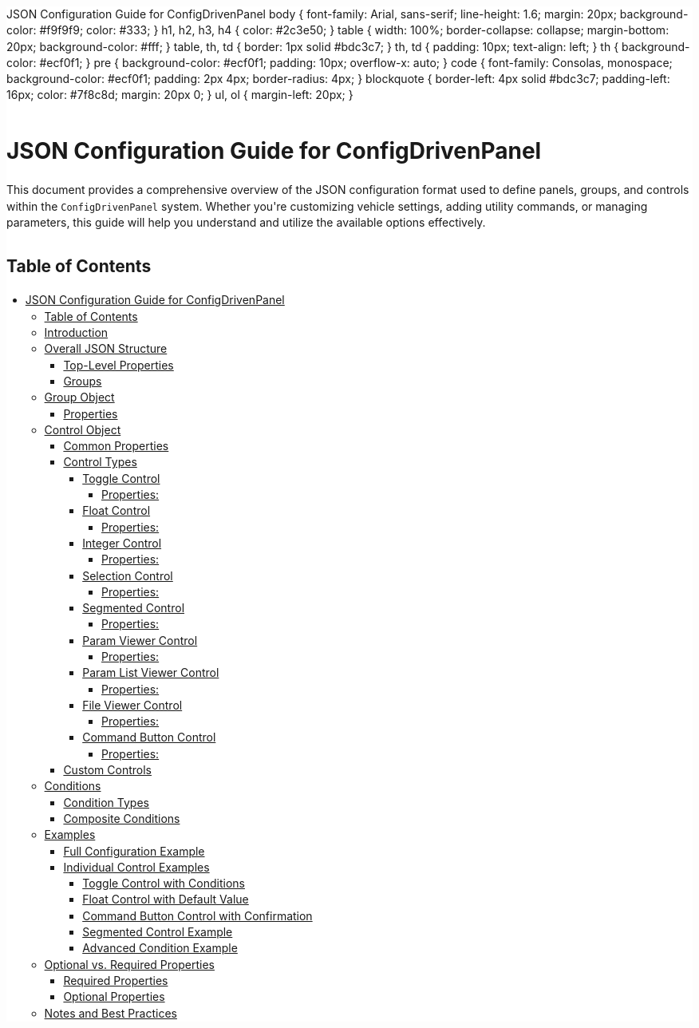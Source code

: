  JSON Configuration Guide for ConfigDrivenPanel body { font-family: Arial, sans-serif; line-height: 1.6; margin: 20px; background-color: #f9f9f9; color: #333; } h1, h2, h3, h4 { color: #2c3e50; } table { width: 100%; border-collapse: collapse; margin-bottom: 20px; background-color: #fff; } table, th, td { border: 1px solid #bdc3c7; } th, td { padding: 10px; text-align: left; } th { background-color: #ecf0f1; } pre { background-color: #ecf0f1; padding: 10px; overflow-x: auto; } code { font-family: Consolas, monospace; background-color: #ecf0f1; padding: 2px 4px; border-radius: 4px; } blockquote { border-left: 4px solid #bdc3c7; padding-left: 16px; color: #7f8c8d; margin: 20px 0; } ul, ol { margin-left: 20px; }

# JSON Configuration Guide for ConfigDrivenPanel

This document provides a comprehensive overview of the JSON configuration format used to define panels, groups, and controls within the `ConfigDrivenPanel` system. Whether you're customizing vehicle settings, adding utility commands, or managing parameters, this guide will help you understand and utilize the available options effectively.

## Table of Contents

- [JSON Configuration Guide for ConfigDrivenPanel](#json-configuration-guide-for-configdrivenpanel)
  - [Table of Contents](#table-of-contents)
  - [Introduction](#introduction)
  - [Overall JSON Structure](#overall-json-structure)
    - [Top-Level Properties](#top-level-properties)
    - [Groups](#groups)
  - [Group Object](#group-object)
    - [Properties](#properties)
  - [Control Object](#control-object)
    - [Common Properties](#common-properties)
    - [Control Types](#control-types)
      - [Toggle Control](#toggle-control)
        - [Properties:](#properties-1)
      - [Float Control](#float-control)
        - [Properties:](#properties-2)
      - [Integer Control](#integer-control)
        - [Properties:](#properties-3)
      - [Selection Control](#selection-control)
        - [Properties:](#properties-4)
      - [Segmented Control](#segmented-control)
        - [Properties:](#properties-5)
      - [Param Viewer Control](#param-viewer-control)
        - [Properties:](#properties-6)
      - [Param List Viewer Control](#param-list-viewer-control)
        - [Properties:](#properties-7)
      - [File Viewer Control](#file-viewer-control)
        - [Properties:](#properties-8)
      - [Command Button Control](#command-button-control)
        - [Properties:](#properties-9)
    - [Custom Controls](#custom-controls)
  - [Conditions](#conditions)
    - [Condition Types](#condition-types)
    - [Composite Conditions](#composite-conditions)
  - [Examples](#examples)
    - [Full Configuration Example](#full-configuration-example)
    - [Individual Control Examples](#individual-control-examples)
      - [Toggle Control with Conditions](#toggle-control-with-conditions)
      - [Float Control with Default Value](#float-control-with-default-value)
      - [Command Button Control with Confirmation](#command-button-control-with-confirmation)
      - [Segmented Control Example](#segmented-control-example)
      - [Advanced Condition Example](#advanced-condition-example)
  - [Optional vs. Required Properties](#optional-vs-required-properties)
    - [Required Properties](#required-properties)
    - [Optional Properties](#optional-properties)
  - [Notes and Best Practices](#notes-and-best-practices)